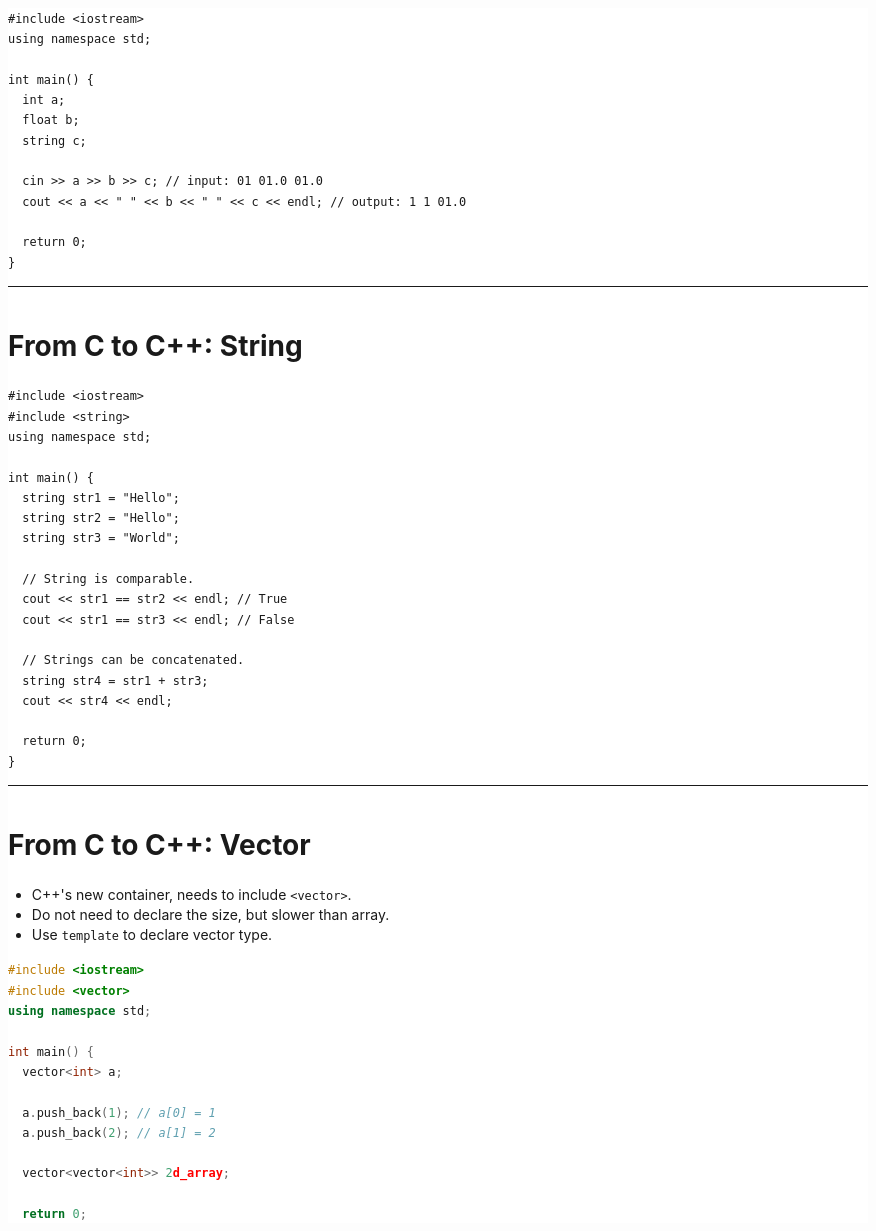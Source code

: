 ```cpp{all|9|10}
#include <iostream>
using namespace std;

int main() {
  int a;
  float b;
  string c;

  cin >> a >> b >> c; // input: 01 01.0 01.0
  cout << a << " " << b << " " << c << endl; // output: 1 1 01.0

  return 0;
}
```

---

# From C to C++: String

```cpp{all|10-12|14-16}
#include <iostream>
#include <string>
using namespace std;

int main() {
  string str1 = "Hello";
  string str2 = "Hello";
  string str3 = "World";

  // String is comparable.
  cout << str1 == str2 << endl; // True
  cout << str1 == str3 << endl; // False

  // Strings can be concatenated.
  string str4 = str1 + str3;
  cout << str4 << endl;

  return 0;
}
```

---

# From C to C++: Vector

- C++'s new container, needs to include `<vector>`.
- Do not need to declare the size, but slower than array.
- Use `template` to declare vector type.

```cpp
#include <iostream>
#include <vector>
using namespace std;

int main() {
  vector<int> a;

  a.push_back(1); // a[0] = 1
  a.push_back(2); // a[1] = 2

  vector<vector<int>> 2d_array;

  return 0;
```